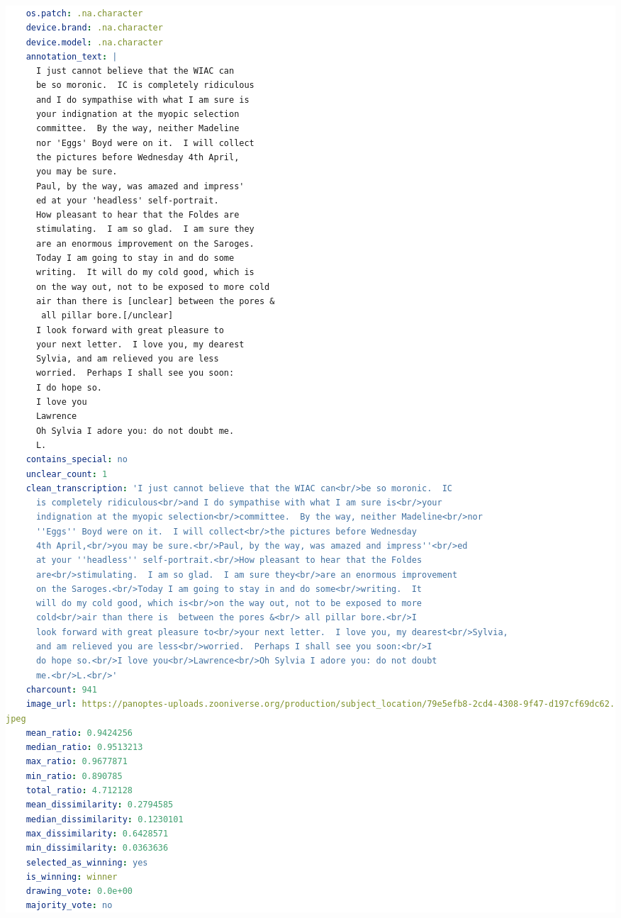 ```yaml
    os.patch: .na.character
    device.brand: .na.character
    device.model: .na.character
    annotation_text: |
      I just cannot believe that the WIAC can
      be so moronic.  IC is completely ridiculous
      and I do sympathise with what I am sure is
      your indignation at the myopic selection
      committee.  By the way, neither Madeline
      nor 'Eggs' Boyd were on it.  I will collect
      the pictures before Wednesday 4th April,
      you may be sure.
      Paul, by the way, was amazed and impress'
      ed at your 'headless' self-portrait.
      How pleasant to hear that the Foldes are
      stimulating.  I am so glad.  I am sure they
      are an enormous improvement on the Saroges.
      Today I am going to stay in and do some
      writing.  It will do my cold good, which is
      on the way out, not to be exposed to more cold
      air than there is [unclear] between the pores &
       all pillar bore.[/unclear]
      I look forward with great pleasure to
      your next letter.  I love you, my dearest
      Sylvia, and am relieved you are less
      worried.  Perhaps I shall see you soon:
      I do hope so.
      I love you
      Lawrence
      Oh Sylvia I adore you: do not doubt me.
      L.
    contains_special: no
    unclear_count: 1
    clean_transcription: 'I just cannot believe that the WIAC can<br/>be so moronic.  IC
      is completely ridiculous<br/>and I do sympathise with what I am sure is<br/>your
      indignation at the myopic selection<br/>committee.  By the way, neither Madeline<br/>nor
      ''Eggs'' Boyd were on it.  I will collect<br/>the pictures before Wednesday
      4th April,<br/>you may be sure.<br/>Paul, by the way, was amazed and impress''<br/>ed
      at your ''headless'' self-portrait.<br/>How pleasant to hear that the Foldes
      are<br/>stimulating.  I am so glad.  I am sure they<br/>are an enormous improvement
      on the Saroges.<br/>Today I am going to stay in and do some<br/>writing.  It
      will do my cold good, which is<br/>on the way out, not to be exposed to more
      cold<br/>air than there is  between the pores &<br/> all pillar bore.<br/>I
      look forward with great pleasure to<br/>your next letter.  I love you, my dearest<br/>Sylvia,
      and am relieved you are less<br/>worried.  Perhaps I shall see you soon:<br/>I
      do hope so.<br/>I love you<br/>Lawrence<br/>Oh Sylvia I adore you: do not doubt
      me.<br/>L.<br/>'
    charcount: 941
    image_url: https://panoptes-uploads.zooniverse.org/production/subject_location/79e5efb8-2cd4-4308-9f47-d197cf69dc62.jpeg
    mean_ratio: 0.9424256
    median_ratio: 0.9513213
    max_ratio: 0.9677871
    min_ratio: 0.890785
    total_ratio: 4.712128
    mean_dissimilarity: 0.2794585
    median_dissimilarity: 0.1230101
    max_dissimilarity: 0.6428571
    min_dissimilarity: 0.0363636
    selected_as_winning: yes
    is_winning: winner
    drawing_vote: 0.0e+00
    majority_vote: no
```